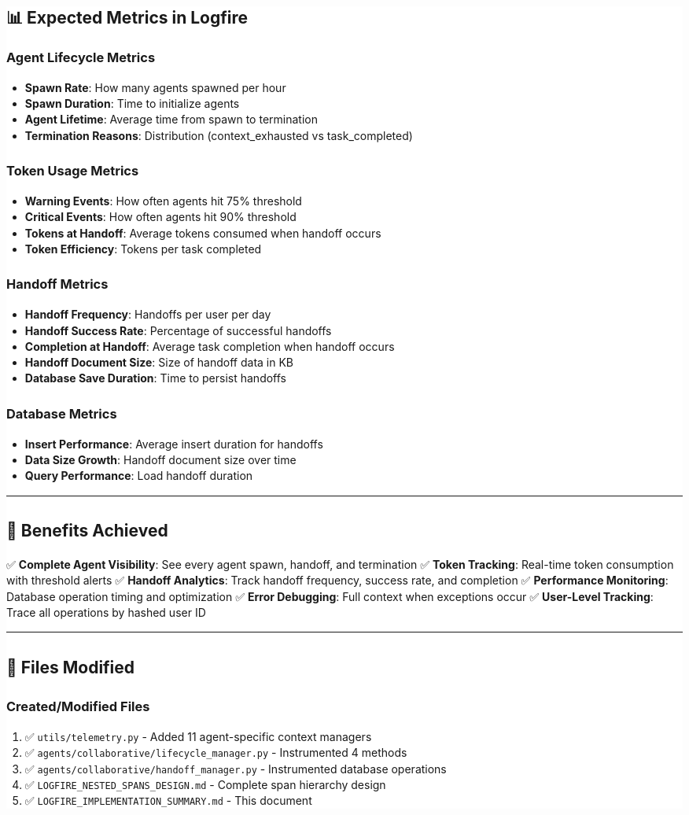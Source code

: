 ## 📊 Expected Metrics in Logfire

### Agent Lifecycle Metrics

- **Spawn Rate**: How many agents spawned per hour
- **Spawn Duration**: Time to initialize agents
- **Agent Lifetime**: Average time from spawn to termination
- **Termination Reasons**: Distribution (context_exhausted vs task_completed)

### Token Usage Metrics

- **Warning Events**: How often agents hit 75% threshold
- **Critical Events**: How often agents hit 90% threshold
- **Tokens at Handoff**: Average tokens consumed when handoff occurs
- **Token Efficiency**: Tokens per task completed

### Handoff Metrics

- **Handoff Frequency**: Handoffs per user per day
- **Handoff Success Rate**: Percentage of successful handoffs
- **Completion at Handoff**: Average task completion when handoff occurs
- **Handoff Document Size**: Size of handoff data in KB
- **Database Save Duration**: Time to persist handoffs

### Database Metrics

- **Insert Performance**: Average insert duration for handoffs
- **Data Size Growth**: Handoff document size over time
- **Query Performance**: Load handoff duration

---

## 🎯 Benefits Achieved

✅ **Complete Agent Visibility**: See every agent spawn, handoff, and termination
✅ **Token Tracking**: Real-time token consumption with threshold alerts
✅ **Handoff Analytics**: Track handoff frequency, success rate, and completion
✅ **Performance Monitoring**: Database operation timing and optimization
✅ **Error Debugging**: Full context when exceptions occur
✅ **User-Level Tracking**: Trace all operations by hashed user ID

---

## 📝 Files Modified

### Created/Modified Files

1. ✅ `utils/telemetry.py` - Added 11 agent-specific context managers
2. ✅ `agents/collaborative/lifecycle_manager.py` - Instrumented 4 methods
3. ✅ `agents/collaborative/handoff_manager.py` - Instrumented database operations
4. ✅ `LOGFIRE_NESTED_SPANS_DESIGN.md` - Complete span hierarchy design
5. ✅ `LOGFIRE_IMPLEMENTATION_SUMMARY.md` - This document
